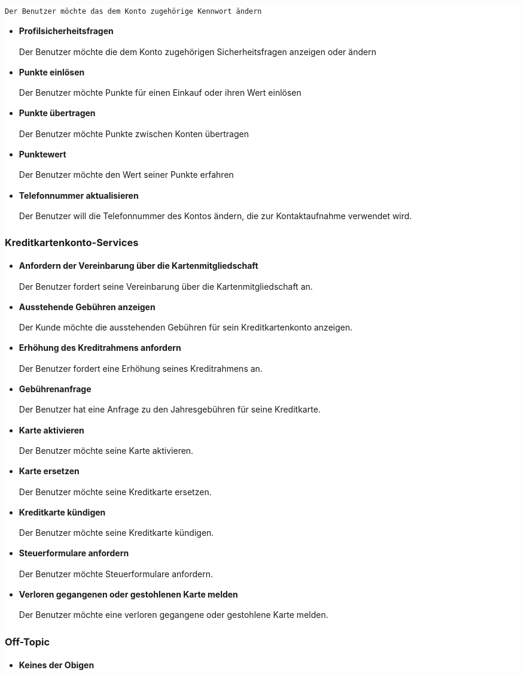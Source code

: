     Der Benutzer möchte das dem Konto zugehörige Kennwort ändern

- ****Profilsicherheitsfragen****

    Der Benutzer möchte die dem Konto zugehörigen Sicherheitsfragen anzeigen oder ändern

- ****Punkte einlösen****

    Der Benutzer möchte Punkte für einen Einkauf oder ihren Wert einlösen

- ****Punkte übertragen****

    Der Benutzer möchte Punkte zwischen Konten übertragen

- ****Punktewert****

    Der Benutzer möchte den Wert seiner Punkte erfahren

- ****Telefonnummer aktualisieren****

    Der Benutzer will die Telefonnummer des Kontos ändern, die zur Kontaktaufnahme verwendet wird.

### Kreditkartenkonto-Services

- ****Anfordern der Vereinbarung über die Kartenmitgliedschaft****

    Der Benutzer fordert seine Vereinbarung über die Kartenmitgliedschaft an.

- ****Ausstehende Gebühren anzeigen****

    Der Kunde möchte die ausstehenden Gebühren für sein Kreditkartenkonto anzeigen.

- ****Erhöhung des Kreditrahmens anfordern****

    Der Benutzer fordert eine Erhöhung seines Kreditrahmens an.

- ****Gebührenanfrage****

    Der Benutzer hat eine Anfrage zu den Jahresgebühren für seine Kreditkarte.

- ****Karte aktivieren****

    Der Benutzer möchte seine Karte aktivieren.

- ****Karte ersetzen****

    Der Benutzer möchte seine Kreditkarte ersetzen.

- ****Kreditkarte kündigen****

    Der Benutzer möchte seine Kreditkarte kündigen.

- ****Steuerformulare anfordern****

    Der Benutzer möchte Steuerformulare anfordern.

- ****Verloren gegangenen oder gestohlenen Karte melden****

    Der Benutzer möchte eine verloren gegangene oder gestohlene Karte melden.

### Off-Topic

- ****Keines der Obigen****
